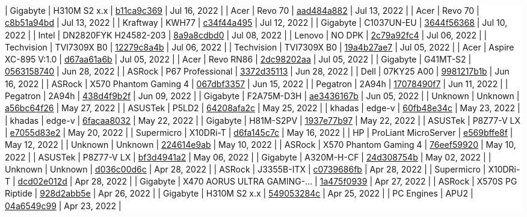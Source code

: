 | Gigabyte      | H310M S2 x.x                | [b11ca9c369](https://bsd-hardware.info/?probe=b11ca9c369) | Jul 16, 2022 |
| Acer          | Revo 70                     | [aad484a882](https://bsd-hardware.info/?probe=aad484a882) | Jul 13, 2022 |
| Acer          | Revo 70                     | [c8b51a94bd](https://bsd-hardware.info/?probe=c8b51a94bd) | Jul 13, 2022 |
| Kraftway      | KWH77                       | [c34f44a495](https://bsd-hardware.info/?probe=c34f44a495) | Jul 12, 2022 |
| Gigabyte      | C1037UN-EU                  | [3644f56368](https://bsd-hardware.info/?probe=3644f56368) | Jul 10, 2022 |
| Intel         | DN2820FYK H24582-203        | [8a9a8cdbd0](https://bsd-hardware.info/?probe=8a9a8cdbd0) | Jul 08, 2022 |
| Lenovo        | NO DPK                      | [2c79a92fc4](https://bsd-hardware.info/?probe=2c79a92fc4) | Jul 06, 2022 |
| Techvision    | TVI7309X B0                 | [12279c8a4b](https://bsd-hardware.info/?probe=12279c8a4b) | Jul 06, 2022 |
| Techvision    | TVI7309X B0                 | [19a4b27ae7](https://bsd-hardware.info/?probe=19a4b27ae7) | Jul 05, 2022 |
| Acer          | Aspire XC-895 V:1.0         | [d67aa61a6b](https://bsd-hardware.info/?probe=d67aa61a6b) | Jul 05, 2022 |
| Acer          | Revo RN86                   | [2dc98202aa](https://bsd-hardware.info/?probe=2dc98202aa) | Jul 05, 2022 |
| Gigabyte      | G41MT-S2                    | [0563158740](https://bsd-hardware.info/?probe=0563158740) | Jun 28, 2022 |
| ASRock        | P67 Professional            | [3372d35113](https://bsd-hardware.info/?probe=3372d35113) | Jun 28, 2022 |
| Dell          | 07KY25 A00                  | [9981217b1b](https://bsd-hardware.info/?probe=9981217b1b) | Jun 16, 2022 |
| ASRock        | X570 Phantom Gaming 4       | [067dbf3357](https://bsd-hardware.info/?probe=067dbf3357) | Jun 15, 2022 |
| Pegatron      | 2A94h                       | [17078490f7](https://bsd-hardware.info/?probe=17078490f7) | Jun 11, 2022 |
| Pegatron      | 2A94h                       | [438d4f9b2f](https://bsd-hardware.info/?probe=438d4f9b2f) | Jun 09, 2022 |
| Gigabyte      | F2A75M-D3H                  | [ae3436167b](https://bsd-hardware.info/?probe=ae3436167b) | Jun 05, 2022 |
| Unknown       | Unknown                     | [a56bc64f26](https://bsd-hardware.info/?probe=a56bc64f26) | May 27, 2022 |
| ASUSTek       | P5LD2                       | [64208afa2c](https://bsd-hardware.info/?probe=64208afa2c) | May 25, 2022 |
| khadas        | edge-v                      | [60fb48e34c](https://bsd-hardware.info/?probe=60fb48e34c) | May 23, 2022 |
| khadas        | edge-v                      | [6facaa8032](https://bsd-hardware.info/?probe=6facaa8032) | May 22, 2022 |
| Gigabyte      | H81M-S2PV                   | [1937e77b97](https://bsd-hardware.info/?probe=1937e77b97) | May 22, 2022 |
| ASUSTek       | P8Z77-V LX                  | [e7055d83e2](https://bsd-hardware.info/?probe=e7055d83e2) | May 20, 2022 |
| Supermicro    | X10DRi-T                    | [d6fa145c7c](https://bsd-hardware.info/?probe=d6fa145c7c) | May 16, 2022 |
| HP            | ProLiant MicroServer        | [e569bffe8f](https://bsd-hardware.info/?probe=e569bffe8f) | May 12, 2022 |
| Unknown       | Unknown                     | [224614e9ab](https://bsd-hardware.info/?probe=224614e9ab) | May 10, 2022 |
| ASRock        | X570 Phantom Gaming 4       | [76eef59920](https://bsd-hardware.info/?probe=76eef59920) | May 10, 2022 |
| ASUSTek       | P8Z77-V LX                  | [bf3d4941a2](https://bsd-hardware.info/?probe=bf3d4941a2) | May 06, 2022 |
| Gigabyte      | A320M-H-CF                  | [24d308754b](https://bsd-hardware.info/?probe=24d308754b) | May 02, 2022 |
| Unknown       | Unknown                     | [d036c00d6c](https://bsd-hardware.info/?probe=d036c00d6c) | Apr 28, 2022 |
| ASRock        | J3355B-ITX                  | [c0739686fb](https://bsd-hardware.info/?probe=c0739686fb) | Apr 28, 2022 |
| Supermicro    | X10DRi-T                    | [dcd02e012d](https://bsd-hardware.info/?probe=dcd02e012d) | Apr 28, 2022 |
| Gigabyte      | X470 AORUS ULTRA GAMING-... | [1a475f0939](https://bsd-hardware.info/?probe=1a475f0939) | Apr 27, 2022 |
| ASRock        | X570S PG Riptide            | [928d2abb5e](https://bsd-hardware.info/?probe=928d2abb5e) | Apr 26, 2022 |
| Gigabyte      | H310M S2 x.x                | [549053284c](https://bsd-hardware.info/?probe=549053284c) | Apr 25, 2022 |
| PC Engines    | APU2                        | [04a6549c99](https://bsd-hardware.info/?probe=04a6549c99) | Apr 23, 2022 |